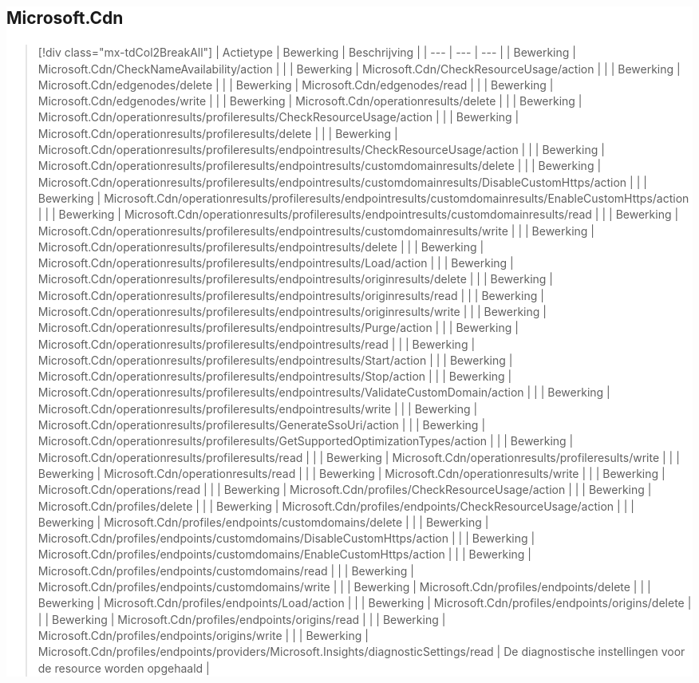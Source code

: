 ## <a name="microsoftcdn"></a>Microsoft.Cdn

> [!div class="mx-tdCol2BreakAll"]
> | Actietype | Bewerking | Beschrijving |
> | --- | --- | --- |
> | Bewerking | Microsoft.Cdn/CheckNameAvailability/action |  |
> | Bewerking | Microsoft.Cdn/CheckResourceUsage/action |  |
> | Bewerking | Microsoft.Cdn/edgenodes/delete |  |
> | Bewerking | Microsoft.Cdn/edgenodes/read |  |
> | Bewerking | Microsoft.Cdn/edgenodes/write |  |
> | Bewerking | Microsoft.Cdn/operationresults/delete |  |
> | Bewerking | Microsoft.Cdn/operationresults/profileresults/CheckResourceUsage/action |  |
> | Bewerking | Microsoft.Cdn/operationresults/profileresults/delete |  |
> | Bewerking | Microsoft.Cdn/operationresults/profileresults/endpointresults/CheckResourceUsage/action |  |
> | Bewerking | Microsoft.Cdn/operationresults/profileresults/endpointresults/customdomainresults/delete |  |
> | Bewerking | Microsoft.Cdn/operationresults/profileresults/endpointresults/customdomainresults/DisableCustomHttps/action |  |
> | Bewerking | Microsoft.Cdn/operationresults/profileresults/endpointresults/customdomainresults/EnableCustomHttps/action |  |
> | Bewerking | Microsoft.Cdn/operationresults/profileresults/endpointresults/customdomainresults/read |  |
> | Bewerking | Microsoft.Cdn/operationresults/profileresults/endpointresults/customdomainresults/write |  |
> | Bewerking | Microsoft.Cdn/operationresults/profileresults/endpointresults/delete |  |
> | Bewerking | Microsoft.Cdn/operationresults/profileresults/endpointresults/Load/action |  |
> | Bewerking | Microsoft.Cdn/operationresults/profileresults/endpointresults/originresults/delete |  |
> | Bewerking | Microsoft.Cdn/operationresults/profileresults/endpointresults/originresults/read |  |
> | Bewerking | Microsoft.Cdn/operationresults/profileresults/endpointresults/originresults/write |  |
> | Bewerking | Microsoft.Cdn/operationresults/profileresults/endpointresults/Purge/action |  |
> | Bewerking | Microsoft.Cdn/operationresults/profileresults/endpointresults/read |  |
> | Bewerking | Microsoft.Cdn/operationresults/profileresults/endpointresults/Start/action |  |
> | Bewerking | Microsoft.Cdn/operationresults/profileresults/endpointresults/Stop/action |  |
> | Bewerking | Microsoft.Cdn/operationresults/profileresults/endpointresults/ValidateCustomDomain/action |  |
> | Bewerking | Microsoft.Cdn/operationresults/profileresults/endpointresults/write |  |
> | Bewerking | Microsoft.Cdn/operationresults/profileresults/GenerateSsoUri/action |  |
> | Bewerking | Microsoft.Cdn/operationresults/profileresults/GetSupportedOptimizationTypes/action |  |
> | Bewerking | Microsoft.Cdn/operationresults/profileresults/read |  |
> | Bewerking | Microsoft.Cdn/operationresults/profileresults/write |  |
> | Bewerking | Microsoft.Cdn/operationresults/read |  |
> | Bewerking | Microsoft.Cdn/operationresults/write |  |
> | Bewerking | Microsoft.Cdn/operations/read |  |
> | Bewerking | Microsoft.Cdn/profiles/CheckResourceUsage/action |  |
> | Bewerking | Microsoft.Cdn/profiles/delete |  |
> | Bewerking | Microsoft.Cdn/profiles/endpoints/CheckResourceUsage/action |  |
> | Bewerking | Microsoft.Cdn/profiles/endpoints/customdomains/delete |  |
> | Bewerking | Microsoft.Cdn/profiles/endpoints/customdomains/DisableCustomHttps/action |  |
> | Bewerking | Microsoft.Cdn/profiles/endpoints/customdomains/EnableCustomHttps/action |  |
> | Bewerking | Microsoft.Cdn/profiles/endpoints/customdomains/read |  |
> | Bewerking | Microsoft.Cdn/profiles/endpoints/customdomains/write |  |
> | Bewerking | Microsoft.Cdn/profiles/endpoints/delete |  |
> | Bewerking | Microsoft.Cdn/profiles/endpoints/Load/action |  |
> | Bewerking | Microsoft.Cdn/profiles/endpoints/origins/delete |  |
> | Bewerking | Microsoft.Cdn/profiles/endpoints/origins/read |  |
> | Bewerking | Microsoft.Cdn/profiles/endpoints/origins/write |  |
> | Bewerking | Microsoft.Cdn/profiles/endpoints/providers/Microsoft.Insights/diagnosticSettings/read | De diagnostische instellingen voor de resource worden opgehaald |